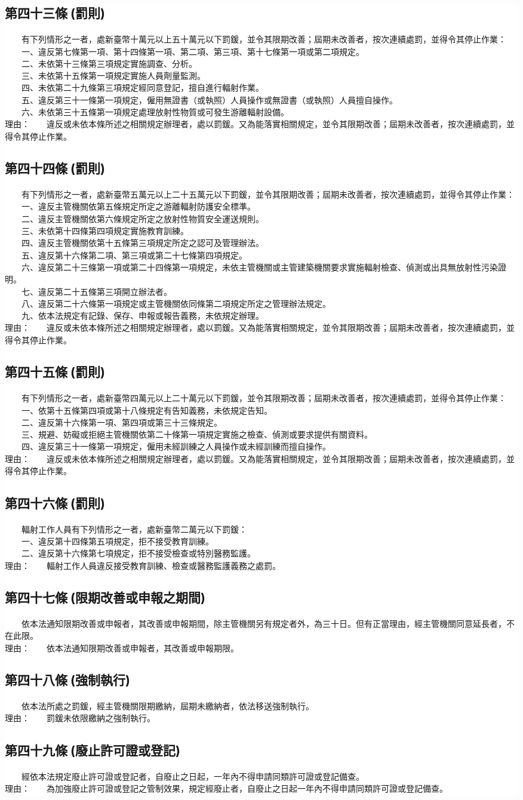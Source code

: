 
第四十三條 (罰則)
-----------------
　　有下列情形之一者，處新臺幣十萬元以上五十萬元以下罰鍰，並令其限期改善；屆期未改善者，按次連續處罰，並得令其停止作業：  
　　一、違反第七條第一項、第十四條第一項、第二項、第三項、第十七條第一項或第二項規定。  
　　二、未依第十三條第三項規定實施調查、分析。  
　　三、未依第十五條第一項規定實施人員劑量監測。  
　　四、未依第二十九條第三項規定經同意登記，擅自進行輻射作業。  
　　五、違反第三十一條第一項規定，僱用無證書（或執照）人員操作或無證書（或執照）人員擅自操作。  
　　六、未依第三十五條第一項規定處理放射性物質或可發生游離輻射設備。  
理由：　　違反或未依本條所述之相關規定辦理者，處以罰鍰。又為能落實相關規定，並令其限期改善；屆期未改善者，按次連續處罰，並得令其停止作業。

第四十四條 (罰則)
-----------------
　　有下列情形之一者，處新臺幣五萬元以上二十五萬元以下罰鍰，並令其限期改善；屆期未改善者，按次連續處罰，並得令其停止作業：  
　　一、違反主管機關依第五條規定所定之游離輻射防護安全標準。  
　　二、違反主管機關依第六條規定所定之放射性物質安全運送規則。  
　　三、未依第十四條第四項規定實施教育訓練。  
　　四、違反主管機關依第十五條第三項規定所定之認可及管理辦法。  
　　五、違反第十六條第二項、第三項或第二十七條第四項規定。  
　　六、違反第二十三條第一項或第二十四條第一項規定，未依主管機關或主管建築機關要求實施輻射檢查、偵測或出具無放射性污染證明。  
　　七、違反第二十五條第三項開立辦法者。  
　　八、違反第二十六條第一項規定或主管機關依同條第二項規定所定之管理辦法規定。  
　　九、依本法規定有記錄、保存、申報或報告義務，未依規定辦理。  
理由：　　違反或未依本條所述之相關規定辦理者，處以罰鍰。又為能落實相關規定，並令其限期改善；屆期未改善者，按次連續處罰，並得令其停止作業。

第四十五條 (罰則)
-----------------
　　有下列情形之一者，處新臺幣四萬元以上二十萬元以下罰鍰，並令其限期改善；屆期未改善者，按次連續處罰，並得令其停止作業：  
　　一、依第十五條第四項或第十八條規定有告知義務，未依規定告知。  
　　二、違反第十六條第一項、第四項或第三十三條規定。  
　　三、規避、妨礙或拒絕主管機關依第二十條第一項規定實施之檢查、偵測或要求提供有關資料。  
　　四、違反第三十一條第一項規定，僱用未經訓練之人員操作或未經訓練而擅自操作。  
理由：　　違反或未依本條所述之相關規定辦理者，處以罰鍰。又為能落實相關規定，並令其限期改善；屆期未改善者，按次連續處罰，並得令其停止作業。

第四十六條 (罰則)
-----------------
　　輻射工作人員有下列情形之一者，處新臺幣二萬元以下罰鍰：  
　　一、違反第十四條第五項規定，拒不接受教育訓練。  
　　二、違反第十六條第七項規定，拒不接受檢查或特別醫務監護。  
理由：　　輻射工作人員違反接受教育訓練、檢查或醫務監護義務之處罰。

第四十七條 (限期改善或申報之期間)
---------------------------------
　　依本法通知限期改善或申報者，其改善或申報期間，除主管機關另有規定者外，為三十日。但有正當理由，經主管機關同意延長者，不在此限。  
理由：　　依本法通知限期改善或申報者，其改善或申報期限。

第四十八條 (強制執行)
---------------------
　　依本法所處之罰鍰，經主管機關限期繳納，屆期未繳納者，依法移送強制執行。  
理由：　　罰鍰未依限繳納之強制執行。

第四十九條 (廢止許可證或登記)
-----------------------------
　　經依本法規定廢止許可證或登記者，自廢止之日起，一年內不得申請同類許可證或登記備查。  
理由：　　為加強廢止許可證或登記之管制效果，規定經廢止者，自廢止之日起一年內不得申請同類許可證或登記備查。
